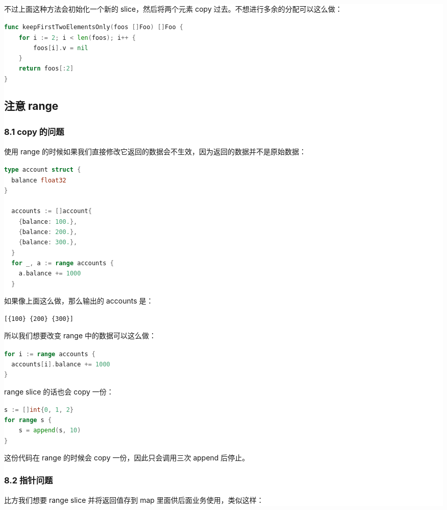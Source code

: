 不过上面这种方法会初始化一个新的 slice，然后将两个元素 copy 过去。不想进行多余的分配可以这么做：
```go
func keepFirstTwoElementsOnly(foos []Foo) []Foo {
    for i := 2; i < len(foos); i++ {
        foos[i].v = nil
	}
    return foos[:2]
}
```

## 注意 range

### 8.1 copy 的问题
使用 range 的时候如果我们直接修改它返回的数据会不生效，因为返回的数据并不是原始数据：


```go
type account struct {
  balance float32
}
 
  accounts := []account{
    {balance: 100.},
    {balance: 200.},
    {balance: 300.},
  }
  for _, a := range accounts {
    a.balance += 1000
  }
```

如果像上面这么做，那么输出的 accounts 是：

```shell
[{100} {200} {300}]
```
所以我们想要改变 range 中的数据可以这么做：
```go
for i := range accounts {
  accounts[i].balance += 1000
}
```

range slice 的话也会 copy 一份：
```go
s := []int{0, 1, 2}
for range s {
    s = append(s, 10)
}
```

这份代码在 range 的时候会 copy 一份，因此只会调用三次 append 后停止。

### 8.2 指针问题
比方我们想要 range slice 并将返回值存到 map 里面供后面业务使用，类似这样：
